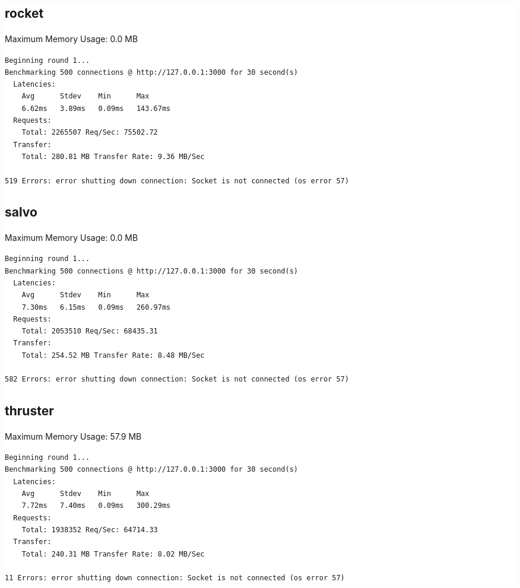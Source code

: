 ## rocket

Maximum Memory Usage: 0.0 MB

```
Beginning round 1...
Benchmarking 500 connections @ http://127.0.0.1:3000 for 30 second(s)
  Latencies:
    Avg      Stdev    Min      Max      
    6.62ms   3.89ms   0.09ms   143.67ms  
  Requests:
    Total: 2265507 Req/Sec: 75502.72
  Transfer:
    Total: 280.81 MB Transfer Rate: 9.36 MB/Sec

519 Errors: error shutting down connection: Socket is not connected (os error 57)
```

## salvo

Maximum Memory Usage: 0.0 MB

```
Beginning round 1...
Benchmarking 500 connections @ http://127.0.0.1:3000 for 30 second(s)
  Latencies:
    Avg      Stdev    Min      Max      
    7.30ms   6.15ms   0.09ms   260.97ms  
  Requests:
    Total: 2053510 Req/Sec: 68435.31
  Transfer:
    Total: 254.52 MB Transfer Rate: 8.48 MB/Sec

582 Errors: error shutting down connection: Socket is not connected (os error 57)
```

## thruster

Maximum Memory Usage: 57.9 MB

```
Beginning round 1...
Benchmarking 500 connections @ http://127.0.0.1:3000 for 30 second(s)
  Latencies:
    Avg      Stdev    Min      Max      
    7.72ms   7.40ms   0.09ms   300.29ms  
  Requests:
    Total: 1938352 Req/Sec: 64714.33
  Transfer:
    Total: 240.31 MB Transfer Rate: 8.02 MB/Sec

11 Errors: error shutting down connection: Socket is not connected (os error 57)
```
